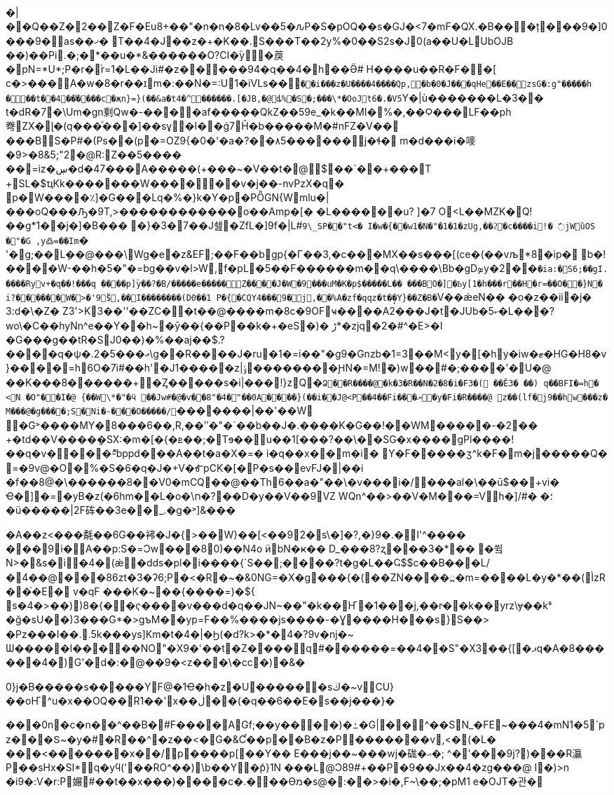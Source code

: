  �|��Q��Z�2��޼Z�F�Eu8+��"�n�n�8�Lv��5�ԉP�S�pOQ��s�GJ�<7�mF�QX.�B���ț���9�]0���9�as��ޚ� T� �4�J��z�+�K��.S���T��2y%�0��S2s�J0(a��U�LUbOJB
��)��Pi.�;�\*�� u�\*&������O?CI�ؓy�䓞� pN=\*U\*;P�r�֜r=1�L��Ji#�z�� ���94�q��4�h��Ӛ# H����u��R�F�򞼊�[ c�>���A�w�8�r��ɪm�:��N�=:U1�iVLs��`��i���z�U����4����Qp, �b�0�J���qHe��E��zsG�:g"�����h���t��4��֓����c�җn}=}(��&a�t4�^������.[�JB,�@ȡ%�S׊�;���\*�OoJt6�.�V5`Y�|ù�������L�3�� t�dR�7�\Um�gn剩Qw�-����af�����QkZ��59e\_�k��MI�%�,��Ϙ� ��LF��ph弮ZX�ɭ�(q���ͦ���]��sұ�I��ǵ7Ĥ�b�����M�#nFZ�V��
���BS�P#�(Ps��(p�=OZ9{�0�'�a�?��۸5����� �j�ɬ� m�d���i�嘜�9>�8&5;"2�@R:Z��5����
��=iz�ڛ�d�47���A�����(+���~�V��t�@$��`��+���T  +޼SL�$ҵKk�������W������v�j��-nvPzX�q�
p�W����٪]�G���Lq�%�}k�Y�p�PȪGN{Wmlu�|���oQ���Ԡ�9T,>������ ������o��Amp�[� �L������u?
]�7 O<L��MZK�Q!��g\*1��j�]�B���  �}�3�7��J쇒�ZfL�]9f�|L#`9\_SP��"t<� I �w�{��w1�N�"�1�1�zUg,��ϩ�c����i!�
߯jWȕOS�"�G
,y߷=��Im`�
'�g;��L݆��@���\Wg�e�z͏&EF;��F��bgp{�Γ��3,�c���MX��s���[(ce�(��vљ\*8�ip�  b�!��\��W-��h�5�"�=bg��v�l>W׽,f�pL�5��F������m��q\����\Bb�gDܤy�2��`�ia:�S6;��gI.����Ryv+�q��!���q
����p]ؒy��?�B/�۬����e�����Z����J�W�9���uM�K�p$�����L� �
�� �BO�]�Ҍy[1�h��� r��H�r=��O� �}N�i?��� ���W�>�'9̎$,��⵼I��������(D0��1 P�{�CQҮ4���9�j,��%A�zf�qqz�t�̙�Y}��Z�B�`V��ǽeN�� �o�z��ii�j�
3:d�\�Z�
Z3'>K3��\''��ZC��t��@����m�8c�9OFҹ����A2���J�t�JUb�ކ5�L���?wo\�C�� hyNn^e��Y��h~�ӯ��{��P��k�+�eS�)�
ڑ\*�zjq�2�#^�E>�I �G���g��tR�SJ0��)�%��aj��$.?����q�ѱ�.2�ޢ���5\g��R����J�ru�1� =i��"�g9�Gnzb�1=3֌��M<y�[�hy�iw�ޓ�HG� H8�v}��񜊀��=h6O�7i#��h'�J1�����z|ݹ��������ԨN�=M!̃�)w��#�;����'�U�@
��K���8������+�Ȥ�����s�i|���!}zQ�`Ձ��R����@�k�3�R��N�2�8�i�F3�(
��Ӗ3� ��) q��BFI�=h�<N �O"� �I�@
{��W\*�"�ӵ ��Jw#�@�v��8"�4�"��0A����}(��i��J@<P��4��Fi��� ޔ �y�Fi�R����@
z��(lf�j9��hw���z�M ���@�g����;S�Ni�-���O�����/`�������|� �'��W �G˃����MY�8���6��,R,��ʺ�"�`��b��J�.����K�G��!��WM�����-�2��
+�td��V����݈�SX:�m�[�{�ܧ��;�Tɘ��u��1[� ��?��\��SG�x����gPӏ����!��q�v����ޮ-bppd���A��t�a�X�=�
i�q��x��m�i�
Y�F�����ӡ^k�F�m�j�����Q� =�9v@�O�%�S�6�q�J�+V�ᎹpCK�[�P�s��evFJ�|��i �f��8@�\������8��V0�mCQ��@��Th6��a�"��\�v���i�/���al�\�� ū$��+vi� Ҽ�]�=�yB�z(�6hm��L�o�\ח�?��D�y��V� �9VZ
WQn^��>��V�M���=Vh�]/#� �؛�ü�����|2F砗��3e��\_.�g�˃]&���
 
 �A��z<���氄��6G��䘟�J�{>��W}��[<��92�s\�]�?,�}9�.�I'^���� ���9i�A��p:S�=Ͻw���80)��N 4o
ӥbN�ҝ��
D\_���8?ʐ���3�\*�� �쓐N>�&s�i�4� (ǽ�dds�pl�i����{`S��;����?t�g�L��Ҁ$$c��B���L/�4��@���86zt�3�ʔ6;P�<�R�~�&0NG=�X�g���{�(��ZN����߽ �m=����L�y�\*��(ÌzR� �֙�E�
 v�qF ���K�~ ��{����=)�${
s�4 �>��))8�{��ҁ����v���d�q��JN~��"�k��Ҥ�1���j,��r݀��k��yrz\ɏ��kˢ
�ğ�sU��)3���G\*�>gъM��yp=F��%����js����-�Ɣ����H���s}S��> �Pz���I��..5k���ys]Km�t�4�|�Ϧ(�d?k>�\*�4�?9v�nj�~
Ѡ�����l�����NO"�X9�ՙ��t�Z����q#������=��4��S"�X3��{[�ޕq�A�8������4�)G'�d�:�@��9�<z���\�c c�) �&�
 
 0}j�B�����s �����YF@�1Ҽ�h�z�U�����̜�sڬ�~vCU}��oҤ^u�x��OQ��R1��'x��ڶ��(�q��6��E�s��j���}�
 
 ���0n�c�n��^��B�׵#F����AGf;��y����)�ߑ�G|��^��SN\_�FE~���4�mN1�5`pz�␆��Տ~�y�#� R��^�z��<�G�&Ƈ��p ��B�z�P�������v,<�(�L�
� ��<�������x��/p����p[��Y��
E���j��~���wj� 硥�ޙ�;
^�ʽ���9j?)���R灜P��sHx�SI\*q�yϥ ('��RO^��)\b��Y �ܽp}1N
���L@Ͻ89#+��P�9��Jx��4�zg� ��@
I �)>n �i9�:Ѵ�r:P㜊#��t�� x���)� ���c�.���Ɵמ�s@�:��>�i�,F~\��;�pM1
 e�OJT�관�
 